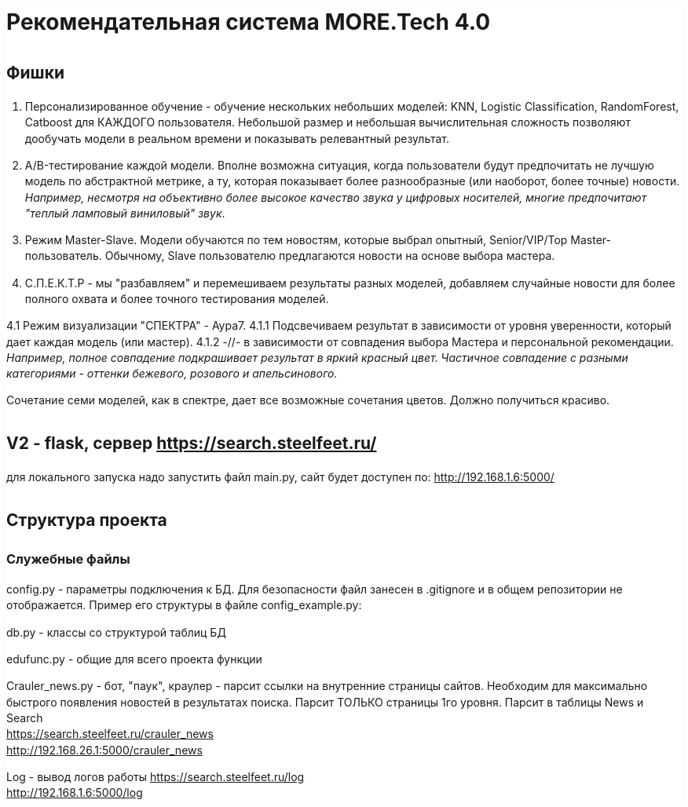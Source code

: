 # Рекомендательная система MORE.Tech 4.0

## Фишки
1. Персонализированное обучение - обучение нескольких небольших моделей: KNN, Logistic Classification, RandomForest, Catboost для КАЖДОГО пользователя. Небольшой размер и небольшая вычислительная сложность позволяют дообучать модели в реальном времени и показывать релевантный результат.

2. A/B-тестирование каждой модели. Вполне возможна ситуация, когда пользователи будут предпочитать не лучшую модель по абстрактной метрике, а ту, которая показывает более разнообразные (или наоборот, более точные) новости. *Например, несмотря на объективно более высокое качество звука у цифровых носителей, многие предпочитают "теплый ламповый виниловый" звук*.  

3. Режим Master-Slave. Модели обучаются по тем новостям, которые выбрал опытный, Senior/VIP/Top Master-пользователь. Обычному, Slave пользователю предлагаются новости на основе выбора мастера.

4. С.П.Е.К.Т.Р - мы "разбавляем" и перемешиваем результаты разных моделей, добавляем случайные новости для более полного охвата и более точного тестирования моделей.

4.1 Режим визуализации "СПЕКТРА" - Аура7. 
4.1.1 Подсвечиваем результат в зависимости от уровня уверенности, который дает каждая модель (или мастер). 
4.1.2 -//- в зависимости от совпадения выбора Мастера и персональной рекомендации. *Например, полное совпадение подкрашивает результат в яркий красный цвет. Частичное совпадение с разными категориями - оттенки бежевого, розового и апельсинового.*

Сочетание семи моделей, как в спектре, дает все возможные сочетания цветов. Должно получиться красиво.



## V2 - flask, сервер https://search.steelfeet.ru/ 

для локального запуска надо запустить файл main.py, сайт будет доступен по:
http://192.168.1.6:5000/

## Структура проекта
### Служебные файлы
config.py - параметры подключения к БД. Для безопасности файл занесен в .gitignore и в общем репозитории не отображается. Пример его структуры в файле config_example.py:  

db.py - классы со структурой таблиц БД   

edufunc.py - общие для всего проекта функции  

Crauler_news.py - бот, "паук", краулер - парсит ссылки на внутренние страницы сайтов. Необходим для максимально быстрого появления новостей в результатах поиска. Парсит ТОЛЬКО страницы 1го уровня. Парсит в таблицы News и Search  
https://search.steelfeet.ru/crauler_news  
http://192.168.26.1:5000/crauler_news  

Log - вывод логов работы
https://search.steelfeet.ru/log  
http://192.168.1.6:5000/log  
